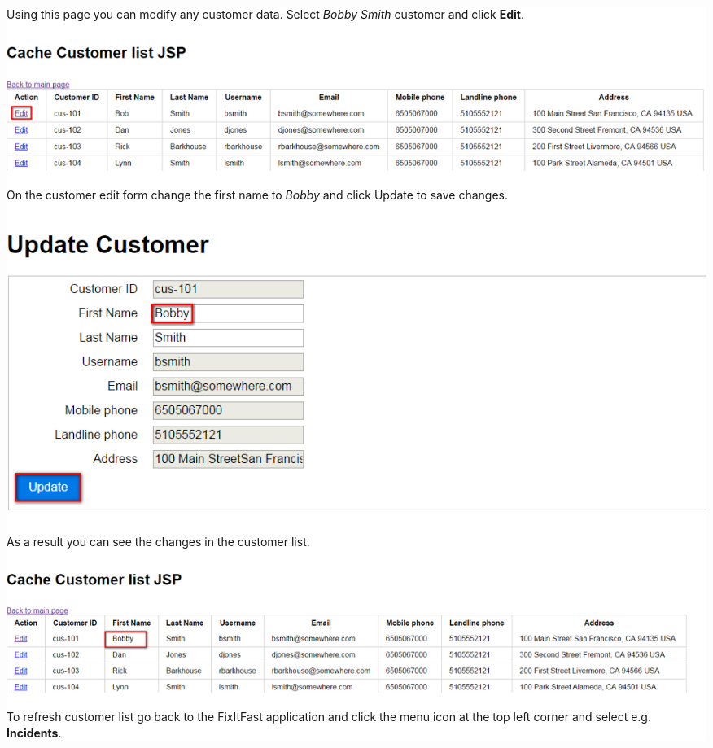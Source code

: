 Using this page you can modify any customer data. Select *Bobby Smith* customer and click **Edit**.

![](images/42.edit.customer.png)

On the customer edit form change the first name to *Bobby* and click Update to save changes.

![](images/42.update.customer.png)

As a result you can see the changes in the customer list.

![](images/42.update.result.cache.png)

To refresh customer list go back to the FixItFast application and click the menu icon at the top left corner and select e.g. **Incidents**.
